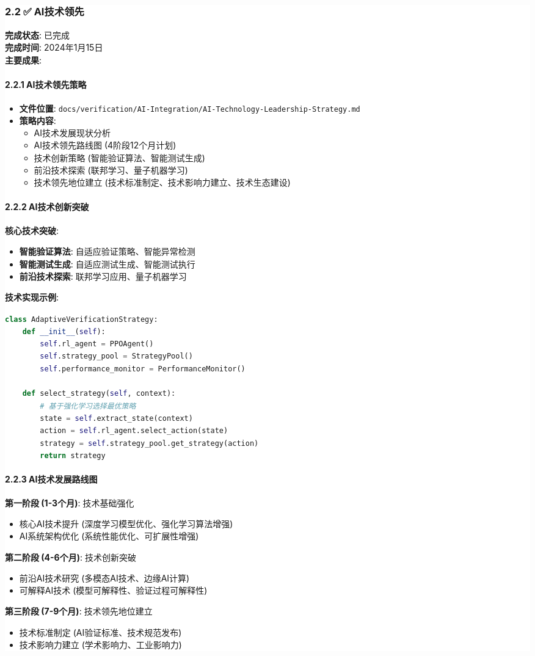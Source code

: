 ### 2.2 ✅ AI技术领先

**完成状态**: 已完成  
**完成时间**: 2024年1月15日  
**主要成果**:

#### 2.2.1 AI技术领先策略

- **文件位置**: `docs/verification/AI-Integration/AI-Technology-Leadership-Strategy.md`
- **策略内容**:
  - AI技术发展现状分析
  - AI技术领先路线图 (4阶段12个月计划)
  - 技术创新策略 (智能验证算法、智能测试生成)
  - 前沿技术探索 (联邦学习、量子机器学习)
  - 技术领先地位建立 (技术标准制定、技术影响力建立、技术生态建设)

#### 2.2.2 AI技术创新突破

**核心技术突破**:

- **智能验证算法**: 自适应验证策略、智能异常检测
- **智能测试生成**: 自适应测试生成、智能测试执行
- **前沿技术探索**: 联邦学习应用、量子机器学习

**技术实现示例**:

```python
class AdaptiveVerificationStrategy:
    def __init__(self):
        self.rl_agent = PPOAgent()
        self.strategy_pool = StrategyPool()
        self.performance_monitor = PerformanceMonitor()
    
    def select_strategy(self, context):
        # 基于强化学习选择最优策略
        state = self.extract_state(context)
        action = self.rl_agent.select_action(state)
        strategy = self.strategy_pool.get_strategy(action)
        return strategy
```

#### 2.2.3 AI技术发展路线图

**第一阶段 (1-3个月)**: 技术基础强化

- 核心AI技术提升 (深度学习模型优化、强化学习算法增强)
- AI系统架构优化 (系统性能优化、可扩展性增强)

**第二阶段 (4-6个月)**: 技术创新突破

- 前沿AI技术研究 (多模态AI技术、边缘AI计算)
- 可解释AI技术 (模型可解释性、验证过程可解释性)

**第三阶段 (7-9个月)**: 技术领先地位建立

- 技术标准制定 (AI验证标准、技术规范发布)
- 技术影响力建立 (学术影响力、工业影响力)
